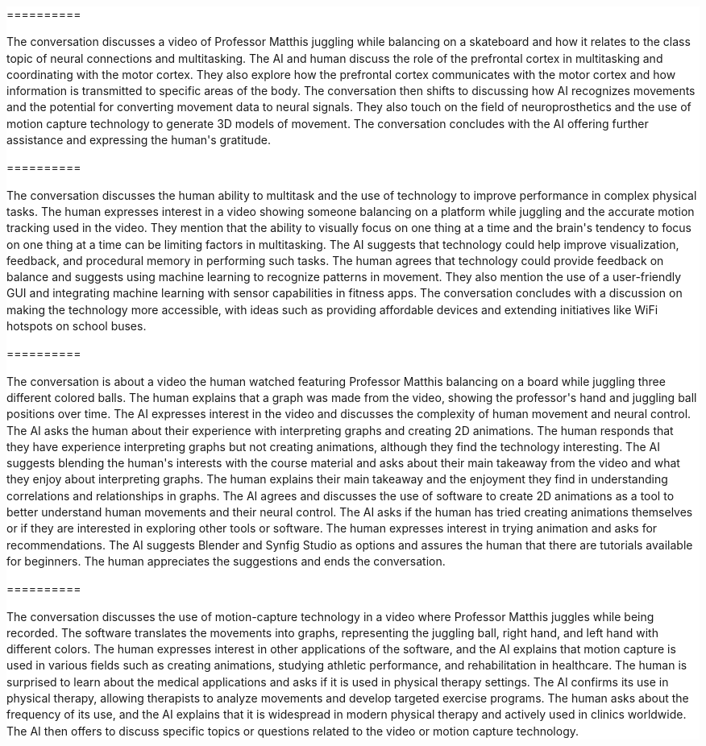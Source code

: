 ==========


The conversation discusses a video of Professor Matthis juggling while balancing on a skateboard and how it relates to the class topic of neural connections and multitasking. The AI and human discuss the role of the prefrontal cortex in multitasking and coordinating with the motor cortex. They also explore how the prefrontal cortex communicates with the motor cortex and how information is transmitted to specific areas of the body. The conversation then shifts to discussing how AI recognizes movements and the potential for converting movement data to neural signals. They also touch on the field of neuroprosthetics and the use of motion capture technology to generate 3D models of movement. The conversation concludes with the AI offering further assistance and expressing the human's gratitude.

==========


The conversation discusses the human ability to multitask and the use of technology to improve performance in complex physical tasks. The human expresses interest in a video showing someone balancing on a platform while juggling and the accurate motion tracking used in the video. They mention that the ability to visually focus on one thing at a time and the brain's tendency to focus on one thing at a time can be limiting factors in multitasking. The AI suggests that technology could help improve visualization, feedback, and procedural memory in performing such tasks. The human agrees that technology could provide feedback on balance and suggests using machine learning to recognize patterns in movement. They also mention the use of a user-friendly GUI and integrating machine learning with sensor capabilities in fitness apps. The conversation concludes with a discussion on making the technology more accessible, with ideas such as providing affordable devices and extending initiatives like WiFi hotspots on school buses.

==========


The conversation is about a video the human watched featuring Professor Matthis balancing on a board while juggling three different colored balls. The human explains that a graph was made from the video, showing the professor's hand and juggling ball positions over time. The AI expresses interest in the video and discusses the complexity of human movement and neural control. The AI asks the human about their experience with interpreting graphs and creating 2D animations. The human responds that they have experience interpreting graphs but not creating animations, although they find the technology interesting. The AI suggests blending the human's interests with the course material and asks about their main takeaway from the video and what they enjoy about interpreting graphs. The human explains their main takeaway and the enjoyment they find in understanding correlations and relationships in graphs. The AI agrees and discusses the use of software to create 2D animations as a tool to better understand human movements and their neural control. The AI asks if the human has tried creating animations themselves or if they are interested in exploring other tools or software. The human expresses interest in trying animation and asks for recommendations. The AI suggests Blender and Synfig Studio as options and assures the human that there are tutorials available for beginners. The human appreciates the suggestions and ends the conversation.

==========


The conversation discusses the use of motion-capture technology in a video where Professor Matthis juggles while being recorded. The software translates the movements into graphs, representing the juggling ball, right hand, and left hand with different colors. The human expresses interest in other applications of the software, and the AI explains that motion capture is used in various fields such as creating animations, studying athletic performance, and rehabilitation in healthcare. The human is surprised to learn about the medical applications and asks if it is used in physical therapy settings. The AI confirms its use in physical therapy, allowing therapists to analyze movements and develop targeted exercise programs. The human asks about the frequency of its use, and the AI explains that it is widespread in modern physical therapy and actively used in clinics worldwide. The AI then offers to discuss specific topics or questions related to the video or motion capture technology.
